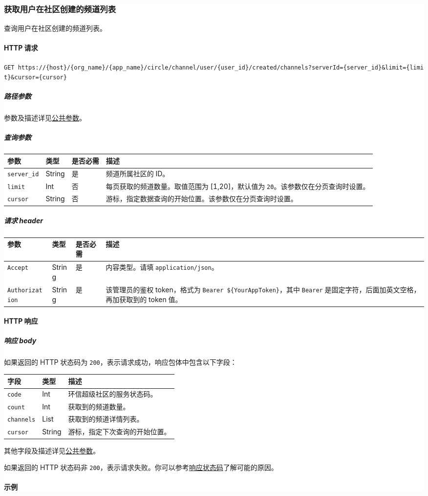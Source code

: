 ### 获取用户在社区创建的频道列表

查询用户在社区创建的频道列表。

#### HTTP 请求

```http
GET https://{host}/{org_name}/{app_name}/circle/channel/user/{user_id}/created/channels?serverId={server_id}&limit={limit}&cursor={cursor}
```

##### 路径参数

参数及描述详见[公共参数](https://docs-im.easemob.com/ccim/circle/rest/channelapi#公共参数)。

##### 查询参数

| 参数        | 类型   | 是否必需 | 描述                                                         |
| :---------- | :----- | :------- | :----------------------------------------------------------- |
| `server_id` | String | 是       | 频道所属社区的 ID。                                          |
| `limit`     | Int    | 否       | 每页获取的频道数量。取值范围为 [1,20]，默认值为 `20`。该参数仅在分页查询时设置。 |
| `cursor`    | String | 否       | 游标，指定数据查询的开始位置。该参数仅在分页查询时设置。     |

##### 请求 header

| 参数            | 类型   | 是否必需 | 描述                                                         |
| :-------------- | :----- | :------- | :----------------------------------------------------------- |
| `Accept`        | String | 是       | 内容类型。请填 `application/json`。                          |
| `Authorization` | String | 是       | 该管理员的鉴权 token，格式为 `Bearer ${YourAppToken}`，其中 `Bearer` 是固定字符，后面加英文空格，再加获取到的 token 值。 |

#### HTTP 响应

##### 响应 body

如果返回的 HTTP 状态码为 `200`，表示请求成功，响应包体中包含以下字段：

| 字段       | 类型   | 描述                           |
| :--------- | :----- | :----------------------------- |
| `code`     | Int    | 环信超级社区的服务状态码。     |
| `count`    | Int    | 获取到的频道数量。             |
| `channels` | List   | 获取到的频道详情列表。         |
| `cursor`   | String | 游标，指定下次查询的开始位置。 |

其他字段及描述详见[公共参数](https://docs-im.easemob.com/ccim/circle/rest/channelapi#公共参数)。

如果返回的 HTTP 状态码非 `200`，表示请求失败。你可以参考[响应状态码](http://doc.easemob.com/document/server-side/error.html)了解可能的原因。

#### 示例
